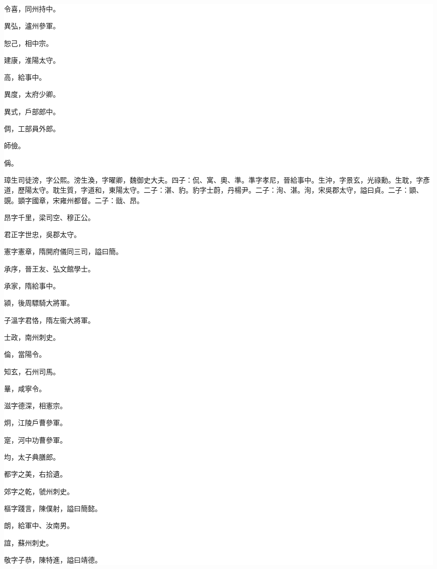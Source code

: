 令喜，同州持中。

異弘，瀘州參軍。

恕己，相中宗。

建康，淮陽太守。

高，給事中。

異度，太府少卿。

異式，戶部郎中。

倜，工部員外郎。

師儉。

偁。

璋生司徒滂，字公熙。滂生渙，字曜卿，魏御史大夫。四子：侃、寓、奧、準。準字孝尼，晉給事中。生沖，字景玄，光祿勳。生耽，字彥道，歷陽太守。耽生質，字道和，東陽太守。二子：湛、豹。豹字士蔚，丹楊尹。二子：洵、湛。洵，宋吳郡太守，謚曰貞。二子：顗、覬。顗字國章，宋雍州都督。二子：戩、昂。

昂字千里，梁司空、穆正公。

君正字世忠，吳郡太守。

憲字憲章，隋開府儀同三司，謚曰簡。

承序，晉王友、弘文館學士。

承家，隋給事中。

潁，後周驃騎大將軍。

子溫字君恪，隋左衞大將軍。

士政，南州刺史。

倫，當陽令。

知玄，石州司馬。

曅，咸寧令。

滋字德深，相憲宗。

炯，江陵戶曹參軍。

寔，河中功曹參軍。

均，太子典膳郎。

都字之美，右拾遺。

郊字之乾，虢州刺史。

樞字踐言，陳僕射，謚曰簡懿。

朗，給軍中、汝南男。

誼，蘇州刺史。

敬字子恭，陳特進，謚曰靖德。
